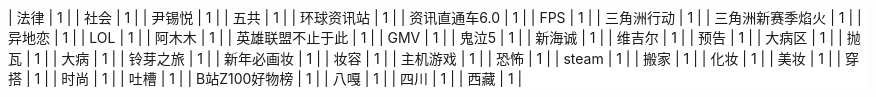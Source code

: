 | 法律 | 1 |
| 社会 | 1 |
| 尹锡悦 | 1 |
| 五共 | 1 |
| 环球资讯站 | 1 |
| 资讯直通车6.0 | 1 |
| FPS | 1 |
| 三角洲行动 | 1 |
| 三角洲新赛季焰火 | 1 |
| 异地恋 | 1 |
| LOL | 1 |
| 阿木木 | 1 |
| 英雄联盟不止于此 | 1 |
| GMV | 1 |
| 鬼泣5 | 1 |
| 新海诚 | 1 |
| 维吉尔 | 1 |
| 预告 | 1 |
| 大病区 | 1 |
| 抛瓦 | 1 |
| 大病 | 1 |
| 铃芽之旅 | 1 |
| 新年必画妆 | 1 |
| 妆容 | 1 |
| 主机游戏 | 1 |
| 恐怖 | 1 |
| steam | 1 |
| 搬家 | 1 |
| 化妆 | 1 |
| 美妆 | 1 |
| 穿搭 | 1 |
| 时尚 | 1 |
| 吐槽 | 1 |
| B站Z100好物榜 | 1 |
| 八嘎 | 1 |
| 四川 | 1 |
| 西藏 | 1 |